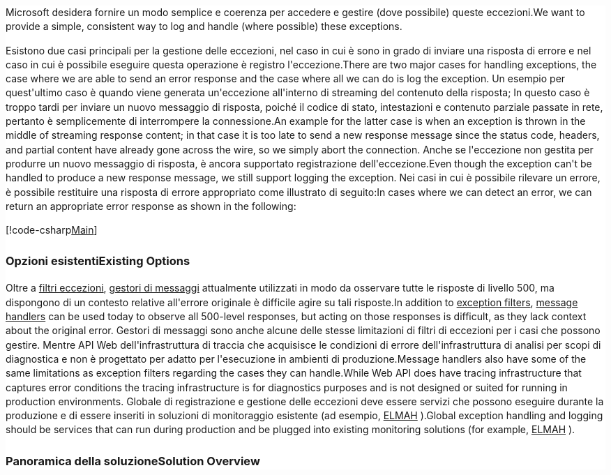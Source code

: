 <span data-ttu-id="fd19b-111">Microsoft desidera fornire un modo semplice e coerenza per accedere e gestire (dove possibile) queste eccezioni.</span><span class="sxs-lookup"><span data-stu-id="fd19b-111">We want to provide a simple, consistent way to log and handle (where possible) these exceptions.</span></span> 

<span data-ttu-id="fd19b-112">Esistono due casi principali per la gestione delle eccezioni, nel caso in cui è sono in grado di inviare una risposta di errore e nel caso in cui è possibile eseguire questa operazione è registro l'eccezione.</span><span class="sxs-lookup"><span data-stu-id="fd19b-112">There are two major cases for handling exceptions, the case where we are able to send an error response and the case where all we can do is log the exception.</span></span> <span data-ttu-id="fd19b-113">Un esempio per quest'ultimo caso è quando viene generata un'eccezione all'interno di streaming del contenuto della risposta; In questo caso è troppo tardi per inviare un nuovo messaggio di risposta, poiché il codice di stato, intestazioni e contenuto parziale passate in rete, pertanto è semplicemente di interrompere la connessione.</span><span class="sxs-lookup"><span data-stu-id="fd19b-113">An example for the latter case is when an exception is thrown in the middle of streaming response content; in that case it is too late to send a new response message since the status code, headers, and partial content have already gone across the wire, so we simply abort the connection.</span></span> <span data-ttu-id="fd19b-114">Anche se l'eccezione non gestita per produrre un nuovo messaggio di risposta, è ancora supportato registrazione dell'eccezione.</span><span class="sxs-lookup"><span data-stu-id="fd19b-114">Even though the exception can't be handled to produce a new response message, we still support logging the exception.</span></span> <span data-ttu-id="fd19b-115">Nei casi in cui è possibile rilevare un errore, è possibile restituire una risposta di errore appropriato come illustrato di seguito:</span><span class="sxs-lookup"><span data-stu-id="fd19b-115">In cases where we can detect an error, we can return an appropriate error response as shown in the following:</span></span>

[!code-csharp[Main](web-api-global-error-handling/samples/sample1.cs?highlight=6)]

### <a name="existing-options"></a><span data-ttu-id="fd19b-116">Opzioni esistenti</span><span class="sxs-lookup"><span data-stu-id="fd19b-116">Existing Options</span></span>

<span data-ttu-id="fd19b-117">Oltre a [filtri eccezioni](exception-handling.md), [gestori di messaggi](../advanced/http-message-handlers.md) attualmente utilizzati in modo da osservare tutte le risposte di livello 500, ma dispongono di un contesto relative all'errore originale è difficile agire su tali risposte.</span><span class="sxs-lookup"><span data-stu-id="fd19b-117">In addition to [exception filters](exception-handling.md), [message handlers](../advanced/http-message-handlers.md) can be used today to observe all 500-level responses, but acting on those responses is difficult, as they lack context about the original error.</span></span> <span data-ttu-id="fd19b-118">Gestori di messaggi sono anche alcune delle stesse limitazioni di filtri di eccezioni per i casi che possono gestire. Mentre API Web dell'infrastruttura di traccia che acquisisce le condizioni di errore dell'infrastruttura di analisi per scopi di diagnostica e non è progettato per adatto per l'esecuzione in ambienti di produzione.</span><span class="sxs-lookup"><span data-stu-id="fd19b-118">Message handlers also have some of the same limitations as exception filters regarding the cases they can handle.While Web API does have tracing infrastructure that captures error conditions the tracing infrastructure is for diagnostics purposes and is not designed or suited for running in production environments.</span></span> <span data-ttu-id="fd19b-119">Globale di registrazione e gestione delle eccezioni deve essere servizi che possono eseguire durante la produzione e di essere inseriti in soluzioni di monitoraggio esistente (ad esempio, [ELMAH](https://code.google.com/p/elmah/) ).</span><span class="sxs-lookup"><span data-stu-id="fd19b-119">Global exception handling and logging should be services that can run during production and be plugged into existing monitoring solutions (for example, [ELMAH](https://code.google.com/p/elmah/) ).</span></span>

### <a name="solution-overview"></a><span data-ttu-id="fd19b-120">Panoramica della soluzione</span><span class="sxs-lookup"><span data-stu-id="fd19b-120">Solution Overview</span></span>
